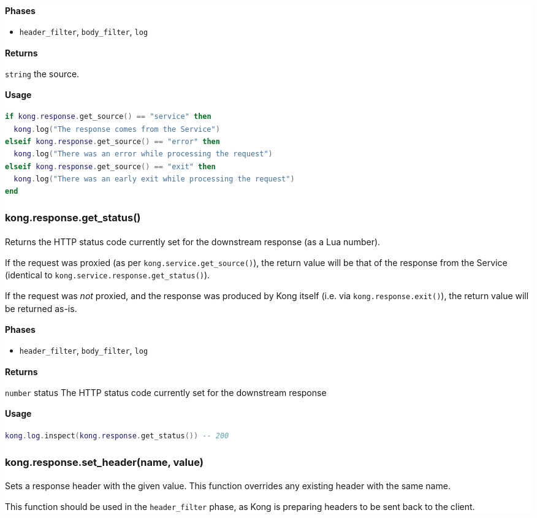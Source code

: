 **Phases**

* `header_filter`, `body_filter`, `log`

**Returns**

`string` the source.


**Usage**


``` lua
if kong.response.get_source() == "service" then
  kong.log("The response comes from the Service")
elseif kong.response.get_source() == "error" then
  kong.log("There was an error while processing the request")
elseif kong.response.get_source() == "exit" then
  kong.log("There was an early exit while processing the request")
end
```


### <a name="kong_response_get_status"></a>kong.response.get_status()

Returns the HTTP status code currently set for the downstream response (as a
 Lua number).

 If the request was proxied (as per `kong.service.get_source()`), the return
 value will be that of the response from the Service (identical to
 `kong.service.response.get_status()`).

 If the request was _not_ proxied, and the response was produced by Kong itself
 (i.e. via `kong.response.exit()`), the return value will be returned as-is.

**Phases**

* `header_filter`, `body_filter`, `log`

**Returns**

`number` status The HTTP status code currently set for the downstream response


**Usage**


``` lua
kong.log.inspect(kong.response.get_status()) -- 200
```


### <a name="kong_response_set_header"></a>kong.response.set_header(name, value)

Sets a response header with the given value.  This function overrides any
 existing header with the same name.

 This function should be used in the `header_filter` phase, as Kong is
 preparing headers to be sent back to the client.
